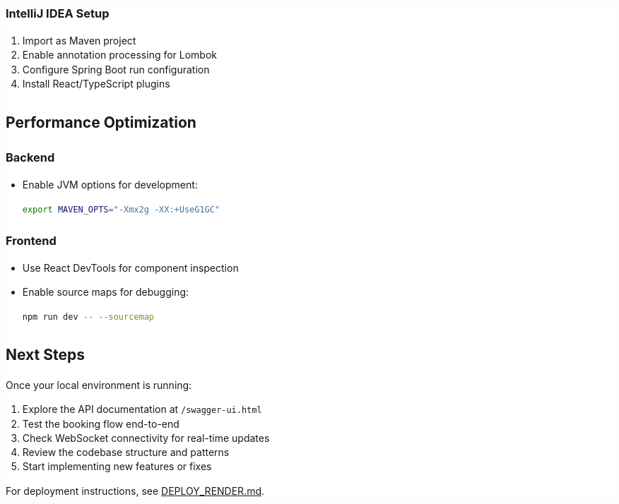 ### IntelliJ IDEA Setup

1. Import as Maven project
2. Enable annotation processing for Lombok
3. Configure Spring Boot run configuration
4. Install React/TypeScript plugins

## Performance Optimization

### Backend

- Enable JVM options for development:

  ```bash
  export MAVEN_OPTS="-Xmx2g -XX:+UseG1GC"
  ```

### Frontend

- Use React DevTools for component inspection
- Enable source maps for debugging:

  ```bash
  npm run dev -- --sourcemap
  ```

## Next Steps

Once your local environment is running:

1. Explore the API documentation at `/swagger-ui.html`
2. Test the booking flow end-to-end
3. Check WebSocket connectivity for real-time updates
4. Review the codebase structure and patterns
5. Start implementing new features or fixes

For deployment instructions, see [DEPLOY_RENDER.md](DEPLOY_RENDER.md).
